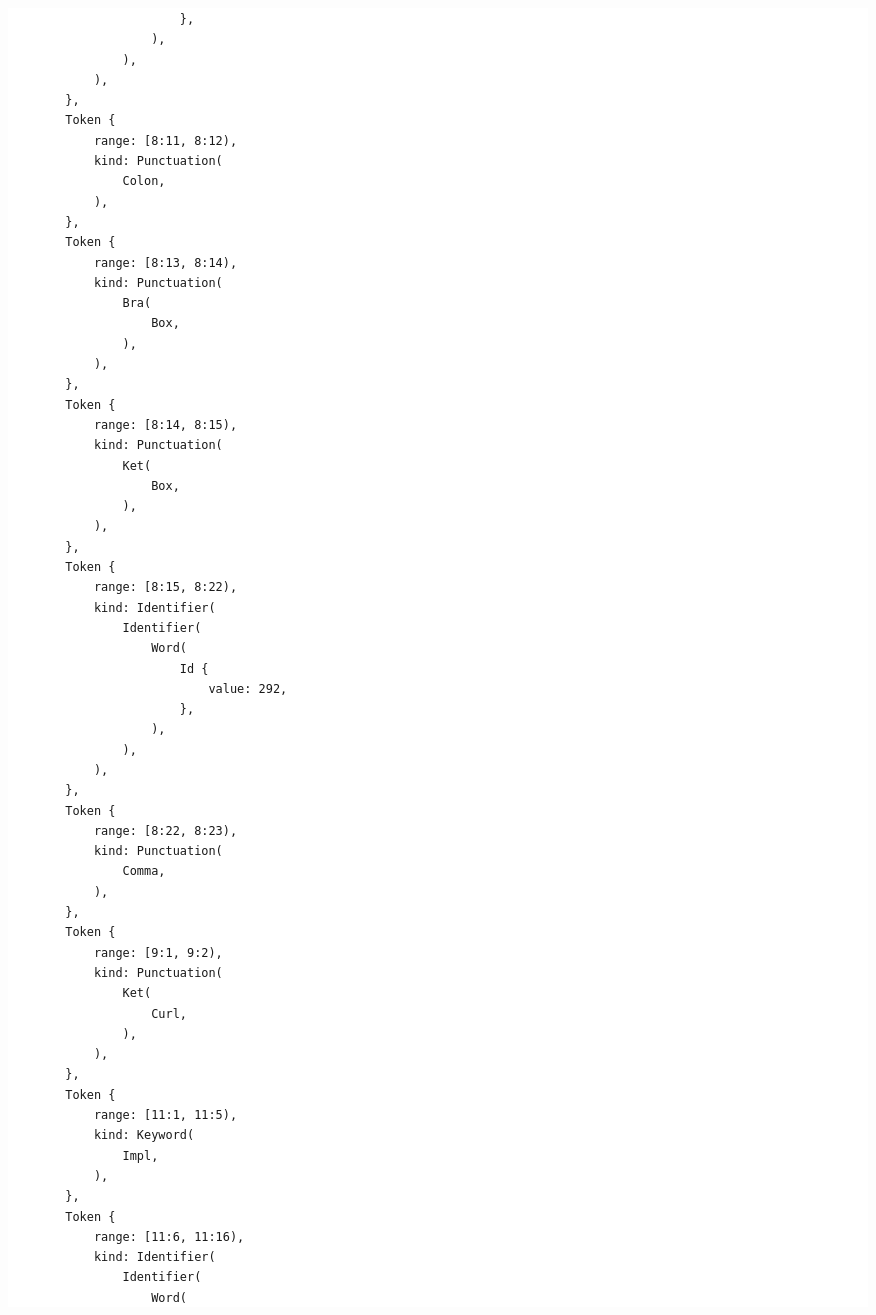                             },
                        ),
                    ),
                ),
            },
            Token {
                range: [8:11, 8:12),
                kind: Punctuation(
                    Colon,
                ),
            },
            Token {
                range: [8:13, 8:14),
                kind: Punctuation(
                    Bra(
                        Box,
                    ),
                ),
            },
            Token {
                range: [8:14, 8:15),
                kind: Punctuation(
                    Ket(
                        Box,
                    ),
                ),
            },
            Token {
                range: [8:15, 8:22),
                kind: Identifier(
                    Identifier(
                        Word(
                            Id {
                                value: 292,
                            },
                        ),
                    ),
                ),
            },
            Token {
                range: [8:22, 8:23),
                kind: Punctuation(
                    Comma,
                ),
            },
            Token {
                range: [9:1, 9:2),
                kind: Punctuation(
                    Ket(
                        Curl,
                    ),
                ),
            },
            Token {
                range: [11:1, 11:5),
                kind: Keyword(
                    Impl,
                ),
            },
            Token {
                range: [11:6, 11:16),
                kind: Identifier(
                    Identifier(
                        Word(